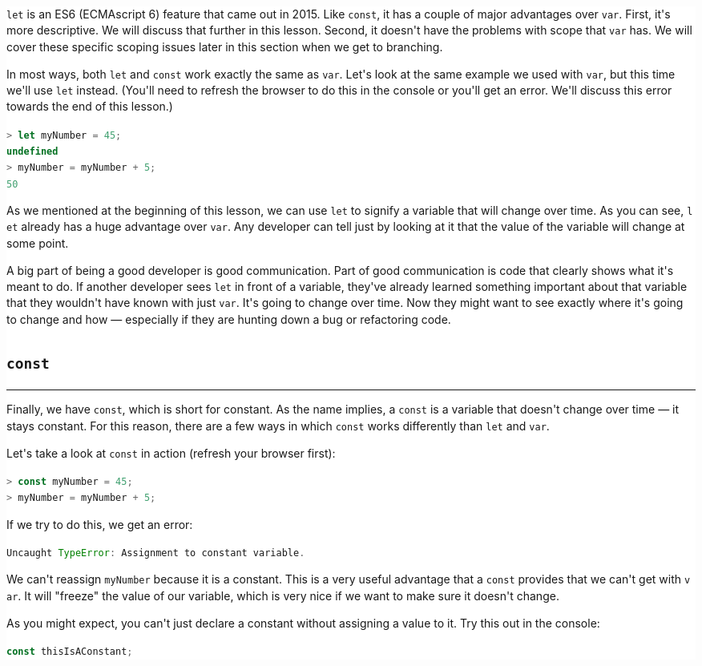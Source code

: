 `let` is an ES6 (ECMAscript 6) feature that came out in 2015. Like `const`, it has a couple of major advantages over `var`. First, it's more descriptive. We will discuss that further in this lesson. Second, it doesn't have the problems with scope that `var` has. We will cover these specific scoping issues later in this section when we get to branching.

In most ways, both `let` and `const` work exactly the same as `var`. Let's look at the same example we used with `var`, but this time we'll use `let` instead. (You'll need to refresh the browser to do this in the console or you'll get an error. We'll discuss this error towards the end of this lesson.)

```js
> let myNumber = 45;
undefined
> myNumber = myNumber + 5;
50
```

As we mentioned at the beginning of this lesson, we can use `let` to signify a variable that will change over time. As you can see, `let` already has a huge advantage over `var`. Any developer can tell just by looking at it that the value of the variable will change at some point.

A big part of being a good developer is good communication. Part of good communication is code that clearly shows what it's meant to do. If another developer sees `let` in front of a variable, they've already learned something important about that variable that they wouldn't have known with just `var`. It's going to change over time. Now they might want to see exactly where it's going to change and how — especially if they are hunting down a bug or refactoring code.

## `const`
---

Finally, we have `const`, which is short for constant. As the name implies, a `const` is a variable that doesn't change over time — it stays constant. For this reason, there are a few ways in which `const` works differently than `let` and `var`.

Let's take a look at `const` in action (refresh your browser first):

```js
> const myNumber = 45;
> myNumber = myNumber + 5;
```

If we try to do this, we get an error:

```js
Uncaught TypeError: Assignment to constant variable.
```

We can't reassign `myNumber` because it is a constant. This is a very useful advantage that a `const` provides that we can't get with `var`. It will "freeze" the value of our variable, which is very nice if we want to make sure it doesn't change.

As you might expect, you can't just declare a constant without assigning a value to it. Try this out in the console:

```js
const thisIsAConstant;
```
